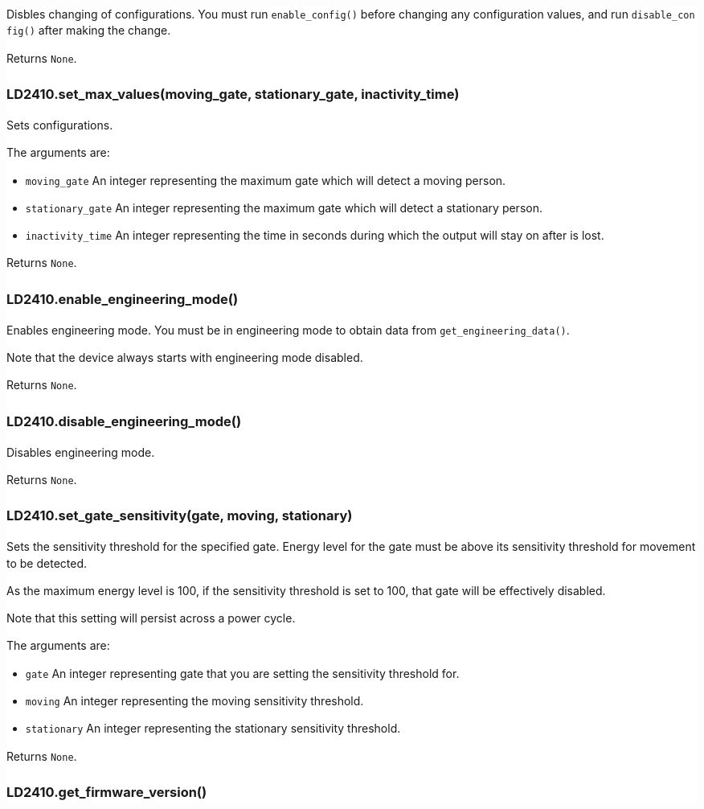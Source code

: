 Disbles changing of configurations.
You must run `enable_config()` before changing any configuration values, and run `disable_config()` after making the change.

Returns `None`.

### LD2410.set_max_values(moving_gate, stationary_gate, inactivity_time)

Sets configurations.

The arguments are:

* `moving_gate` An integer representing the maximum gate which will detect a moving person.

* `stationary_gate` An integer representing the maximum gate which will detect a stationary person.

* `inactivity_time` An integer representing the time in seconds during which the output will stay on after is lost.

Returns `None`.

### LD2410.enable_engineering_mode()

Enables engineering mode.
You must be in engineering mode to obtain data from `get_engineering_data()`.

Note that the device always starts with engineering mode disabled.

Returns `None`.

### LD2410.disable_engineering_mode()

Disables engineering mode.

Returns `None`.

### LD2410.set_gate_sensitivity(gate, moving, stationary)

Sets the sensitivity threshold for the specified gate.
Energy level for the gate must be above its sensitivity threshold for movement to be detected.

As the maximum energy level is 100, if the sensitivity threshold is set to 100, that gate will be effectively disabled.

Note that this setting will persist across a power cycle.

The arguments are:

* `gate` An integer representing gate that you are setting the sensitivity threshold for.

* `moving` An integer representing the moving sensitivity threshold.

* `stationary` An integer representing the stationary sensitivity threshold.

Returns `None`.

### LD2410.get_firmware_version()
